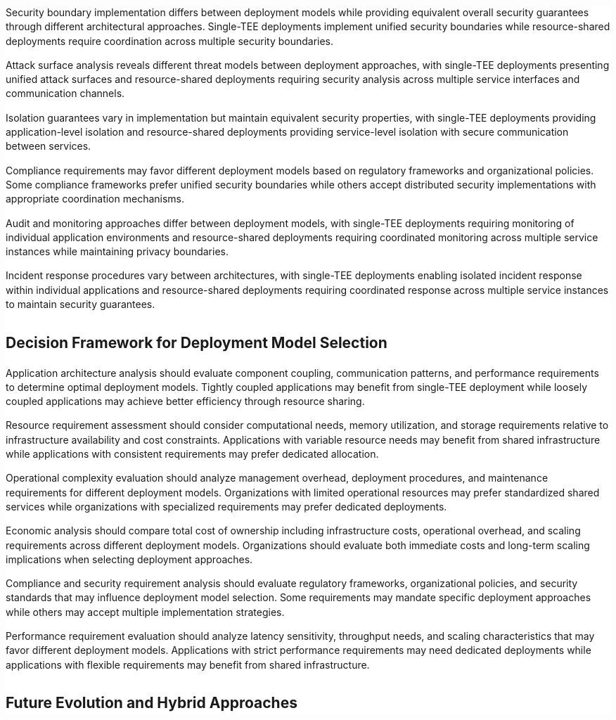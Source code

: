 Security boundary implementation differs between deployment models while providing equivalent overall security guarantees through different architectural approaches. Single-TEE deployments implement unified security boundaries while resource-shared deployments require coordination across multiple security boundaries.

Attack surface analysis reveals different threat models between deployment approaches, with single-TEE deployments presenting unified attack surfaces and resource-shared deployments requiring security analysis across multiple service interfaces and communication channels.

Isolation guarantees vary in implementation but maintain equivalent security properties, with single-TEE deployments providing application-level isolation and resource-shared deployments providing service-level isolation with secure communication between services.

Compliance requirements may favor different deployment models based on regulatory frameworks and organizational policies. Some compliance frameworks prefer unified security boundaries while others accept distributed security implementations with appropriate coordination mechanisms.

Audit and monitoring approaches differ between deployment models, with single-TEE deployments requiring monitoring of individual application environments and resource-shared deployments requiring coordinated monitoring across multiple service instances while maintaining privacy boundaries.

Incident response procedures vary between architectures, with single-TEE deployments enabling isolated incident response within individual applications and resource-shared deployments requiring coordinated response across multiple service instances to maintain security guarantees.

## Decision Framework for Deployment Model Selection

Application architecture analysis should evaluate component coupling, communication patterns, and performance requirements to determine optimal deployment models. Tightly coupled applications may benefit from single-TEE deployment while loosely coupled applications may achieve better efficiency through resource sharing.

Resource requirement assessment should consider computational needs, memory utilization, and storage requirements relative to infrastructure availability and cost constraints. Applications with variable resource needs may benefit from shared infrastructure while applications with consistent requirements may prefer dedicated allocation.

Operational complexity evaluation should analyze management overhead, deployment procedures, and maintenance requirements for different deployment models. Organizations with limited operational resources may prefer standardized shared services while organizations with specialized requirements may prefer dedicated deployments.

Economic analysis should compare total cost of ownership including infrastructure costs, operational overhead, and scaling requirements across different deployment models. Organizations should evaluate both immediate costs and long-term scaling implications when selecting deployment approaches.

Compliance and security requirement analysis should evaluate regulatory frameworks, organizational policies, and security standards that may influence deployment model selection. Some requirements may mandate specific deployment approaches while others may accept multiple implementation strategies.

Performance requirement evaluation should analyze latency sensitivity, throughput needs, and scaling characteristics that may favor different deployment models. Applications with strict performance requirements may need dedicated deployments while applications with flexible requirements may benefit from shared infrastructure.

## Future Evolution and Hybrid Approaches
